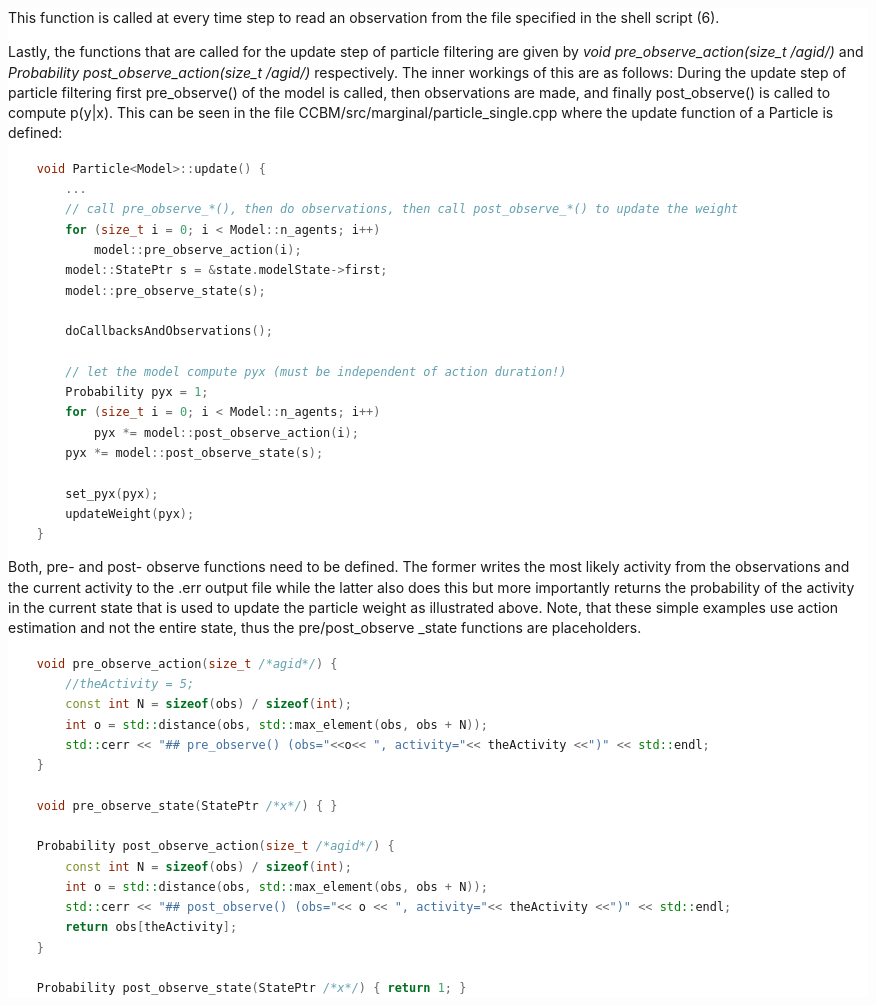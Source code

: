 This function is called at every time step to read an observation from the file specified in the shell script (6).

Lastly, the functions that are called for the update step of particle filtering are given by  _void pre_observe_action(size_t /*agid*/)_ and _Probability post_observe_action(size_t /*agid*/)_ respectively. The inner workings of this are as follows: During the update step of particle filtering first pre_observe() of the model is called, then observations are made, and finally post_observe() is called to compute p(y|x). This can be seen in the file CCBM/src/marginal/particle_single.cpp where the update function of a Particle is defined:

```cpp
	void Particle<Model>::update() {
		...
		// call pre_observe_*(), then do observations, then call post_observe_*() to update the weight
		for (size_t i = 0; i < Model::n_agents; i++)
		    model::pre_observe_action(i);
		model::StatePtr s = &state.modelState->first;
		model::pre_observe_state(s);

		doCallbacksAndObservations();

		// let the model compute pyx (must be independent of action duration!)
		Probability pyx = 1;
		for (size_t i = 0; i < Model::n_agents; i++)
		    pyx *= model::post_observe_action(i);
		pyx *= model::post_observe_state(s);

		set_pyx(pyx);
		updateWeight(pyx);
	}
```

Both, pre- and post- observe functions need to be defined. The former writes  the most likely activity from the observations and the current activity  to the .err output file while the latter also does this but more importantly returns the probability of the activity in the current state that is used to update the particle weight as illustrated above. Note, that these simple examples use action estimation and not the entire state, thus the pre/post_observe _state functions are placeholders.

```cpp
    void pre_observe_action(size_t /*agid*/) {
	    //theActivity = 5;
	    const int N = sizeof(obs) / sizeof(int);
	    int o = std::distance(obs, std::max_element(obs, obs + N));
	    std::cerr << "## pre_observe() (obs="<<o<< ", activity="<< theActivity <<")" << std::endl;
    }
    
    void pre_observe_state(StatePtr /*x*/) { }
    
    Probability post_observe_action(size_t /*agid*/) {
	    const int N = sizeof(obs) / sizeof(int);
	    int o = std::distance(obs, std::max_element(obs, obs + N));
	    std::cerr << "## post_observe() (obs="<< o << ", activity="<< theActivity <<")" << std::endl;
	    return obs[theActivity];
    }
    
    Probability post_observe_state(StatePtr /*x*/) { return 1; }
```
